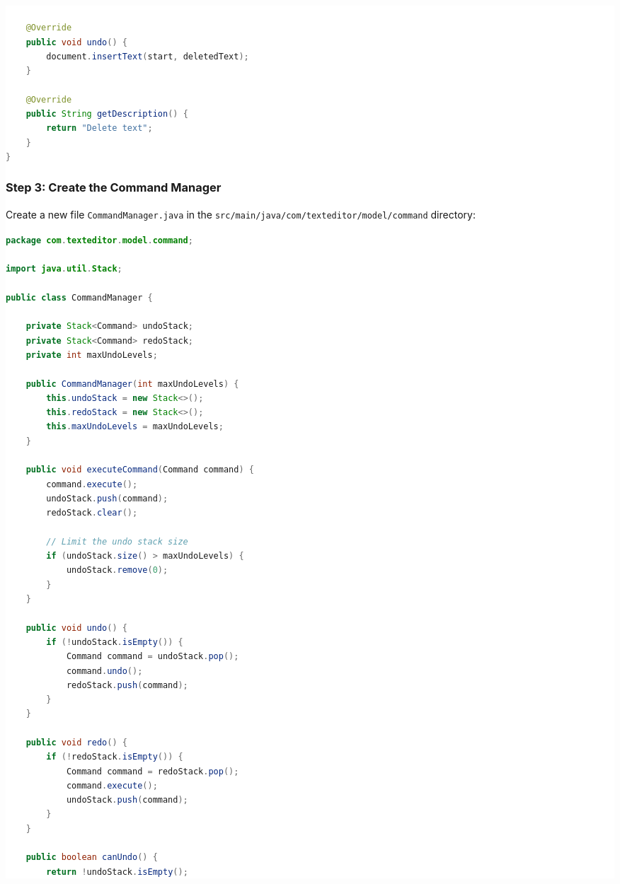```java
    
    @Override
    public void undo() {
        document.insertText(start, deletedText);
    }
    
    @Override
    public String getDescription() {
        return "Delete text";
    }
}
```

### Step 3: Create the Command Manager

Create a new file `CommandManager.java` in the `src/main/java/com/texteditor/model/command` directory:

```java
package com.texteditor.model.command;

import java.util.Stack;

public class CommandManager {
    
    private Stack<Command> undoStack;
    private Stack<Command> redoStack;
    private int maxUndoLevels;
    
    public CommandManager(int maxUndoLevels) {
        this.undoStack = new Stack<>();
        this.redoStack = new Stack<>();
        this.maxUndoLevels = maxUndoLevels;
    }
    
    public void executeCommand(Command command) {
        command.execute();
        undoStack.push(command);
        redoStack.clear();
        
        // Limit the undo stack size
        if (undoStack.size() > maxUndoLevels) {
            undoStack.remove(0);
        }
    }
    
    public void undo() {
        if (!undoStack.isEmpty()) {
            Command command = undoStack.pop();
            command.undo();
            redoStack.push(command);
        }
    }
    
    public void redo() {
        if (!redoStack.isEmpty()) {
            Command command = redoStack.pop();
            command.execute();
            undoStack.push(command);
        }
    }
    
    public boolean canUndo() {
        return !undoStack.isEmpty();
```